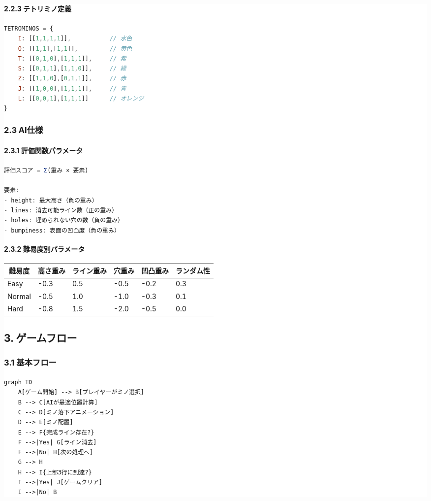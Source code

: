#### 2.2.3 テトリミノ定義
```javascript
TETROMINOS = {
    I: [[1,1,1,1]],           // 水色
    O: [[1,1],[1,1]],         // 黄色
    T: [[0,1,0],[1,1,1]],     // 紫
    S: [[0,1,1],[1,1,0]],     // 緑
    Z: [[1,1,0],[0,1,1]],     // 赤
    J: [[1,0,0],[1,1,1]],     // 青
    L: [[0,0,1],[1,1,1]]      // オレンジ
}
```

### 2.3 AI仕様

#### 2.3.1 評価関数パラメータ
```javascript
評価スコア = Σ(重み × 要素)

要素:
- height: 最大高さ（負の重み）
- lines: 消去可能ライン数（正の重み）
- holes: 埋められない穴の数（負の重み）
- bumpiness: 表面の凹凸度（負の重み）
```

#### 2.3.2 難易度別パラメータ
| 難易度 | 高さ重み | ライン重み | 穴重み | 凹凸重み | ランダム性 |
|--------|---------|-----------|--------|---------|-----------|
| Easy   | -0.3    | 0.5       | -0.5   | -0.2    | 0.3       |
| Normal | -0.5    | 1.0       | -1.0   | -0.3    | 0.1       |
| Hard   | -0.8    | 1.5       | -2.0   | -0.5    | 0.0       |

## 3. ゲームフロー

### 3.1 基本フロー
```mermaid
graph TD
    A[ゲーム開始] --> B[プレイヤーがミノ選択]
    B --> C[AIが最適位置計算]
    C --> D[ミノ落下アニメーション]
    D --> E[ミノ配置]
    E --> F{完成ライン存在?}
    F -->|Yes| G[ライン消去]
    F -->|No| H[次の処理へ]
    G --> H
    H --> I{上部3行に到達?}
    I -->|Yes| J[ゲームクリア]
    I -->|No| B
```
